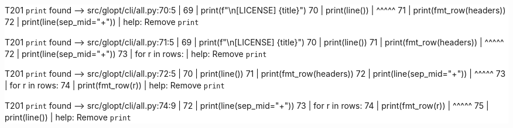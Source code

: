 T201 `print` found
  --> src/glopt/cli/all.py:70:5
   |
69 |     print(f"\n[LICENSE] {title}")
70 |     print(line())
   |     ^^^^^
71 |     print(fmt_row(headers))
72 |     print(line(sep_mid="+"))
   |
help: Remove `print`

T201 `print` found
  --> src/glopt/cli/all.py:71:5
   |
69 |     print(f"\n[LICENSE] {title}")
70 |     print(line())
71 |     print(fmt_row(headers))
   |     ^^^^^
72 |     print(line(sep_mid="+"))
73 |     for r in rows:
   |
help: Remove `print`

T201 `print` found
  --> src/glopt/cli/all.py:72:5
   |
70 |     print(line())
71 |     print(fmt_row(headers))
72 |     print(line(sep_mid="+"))
   |     ^^^^^
73 |     for r in rows:
74 |         print(fmt_row(r))
   |
help: Remove `print`

T201 `print` found
  --> src/glopt/cli/all.py:74:9
   |
72 |     print(line(sep_mid="+"))
73 |     for r in rows:
74 |         print(fmt_row(r))
   |         ^^^^^
75 |     print(line())
   |
help: Remove `print`
